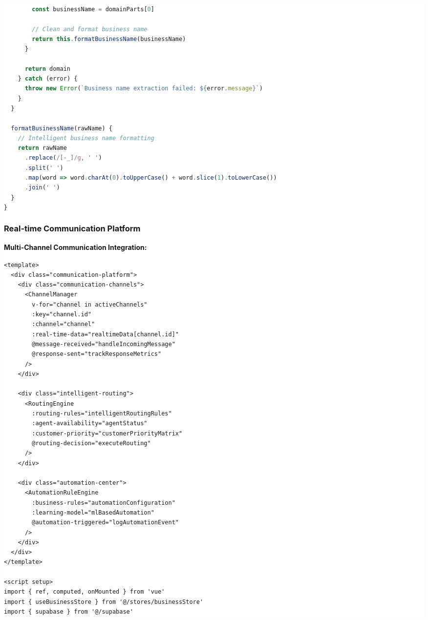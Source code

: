 ```javascript
        const businessName = domainParts[0]
        
        // Clean and format business name
        return this.formatBusinessName(businessName)
      }
      
      return domain
    } catch (error) {
      throw new Error(`Business name extraction failed: ${error.message}`)
    }
  }
  
  formatBusinessName(rawName) {
    // Intelligent business name formatting
    return rawName
      .replace(/[-_]/g, ' ')
      .split(' ')
      .map(word => word.charAt(0).toUpperCase() + word.slice(1).toLowerCase())
      .join(' ')
  }
}
```

### Real-time Communication Platform

**Multi-Channel Communication Integration:**
```vue
<template>
  <div class="communication-platform">
    <div class="communication-channels">
      <ChannelManager 
        v-for="channel in activeChannels"
        :key="channel.id"
        :channel="channel"
        :real-time-data="realtimeData[channel.id]"
        @message-received="handleIncomingMessage"
        @response-sent="trackResponseMetrics"
      />
    </div>
    
    <div class="intelligent-routing">
      <RoutingEngine 
        :routing-rules="intelligentRoutingRules"
        :agent-availability="agentStatus"
        :customer-priority="customerPriorityMatrix"
        @routing-decision="executeRouting"
      />
    </div>
    
    <div class="automation-center">
      <AutomationRuleEngine 
        :business-rules="automationConfiguration"
        :learning-model="mlBasedAutomation"
        @automation-triggered="logAutomationEvent"
      />
    </div>
  </div>
</template>

<script setup>
import { ref, computed, onMounted } from 'vue'
import { useBusinessStore } from '@/stores/businessStore'
import { supabase } from '@/supabase'
```